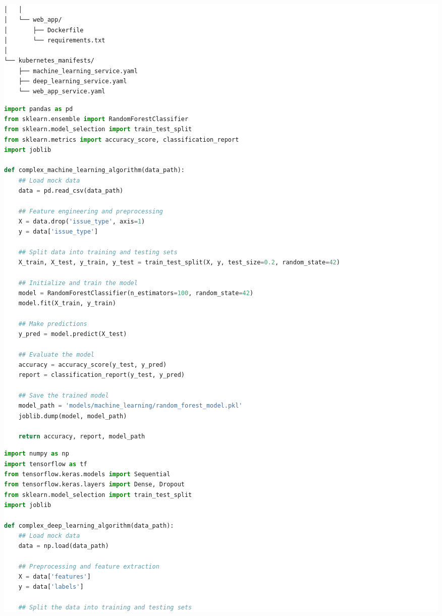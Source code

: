 ```plaintext
│   │
│   └── web_app/
│       ├── Dockerfile
│       └── requirements.txt
│
└── kubernetes_manifests/
    ├── machine_learning_service.yaml
    ├── deep_learning_service.yaml
    └── web_app_service.yaml
```

```python
import pandas as pd
from sklearn.ensemble import RandomForestClassifier
from sklearn.model_selection import train_test_split
from sklearn.metrics import accuracy_score, classification_report
import joblib

def complex_machine_learning_algorithm(data_path):
    ## Load mock data
    data = pd.read_csv(data_path)

    ## Feature engineering and preprocessing
    X = data.drop('issue_type', axis=1)
    y = data['issue_type']

    ## Split data into training and testing sets
    X_train, X_test, y_train, y_test = train_test_split(X, y, test_size=0.2, random_state=42)

    ## Initialize and train the model
    model = RandomForestClassifier(n_estimators=100, random_state=42)
    model.fit(X_train, y_train)

    ## Make predictions
    y_pred = model.predict(X_test)

    ## Evaluate the model
    accuracy = accuracy_score(y_test, y_pred)
    report = classification_report(y_test, y_pred)

    ## Save the trained model
    model_path = 'models/machine_learning/random_forest_model.pkl'
    joblib.dump(model, model_path)

    return accuracy, report, model_path
```

```python
import numpy as np
import tensorflow as tf
from tensorflow.keras.models import Sequential
from tensorflow.keras.layers import Dense, Dropout
from sklearn.model_selection import train_test_split
import joblib

def complex_deep_learning_algorithm(data_path):
    ## Load mock data
    data = np.load(data_path)

    ## Preprocessing and feature extraction
    X = data['features']
    y = data['labels']

    ## Split the data into training and testing sets
```